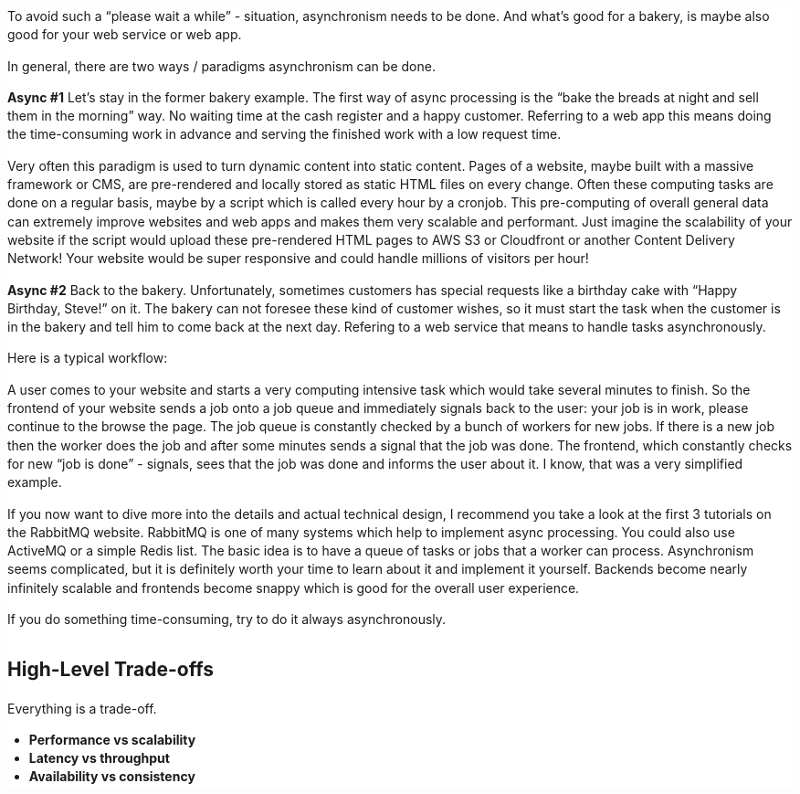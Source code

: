 To avoid such a “please wait a while” - situation, asynchronism needs to be done.  And what’s good for a bakery, is maybe also good for your web service or web app.

In general, there are two ways / paradigms asynchronism can be done. 

<b>Async #1</b>
Let’s stay in the former bakery example. The first way of async processing is the “bake the breads at night and sell them in the morning” way. No waiting time at the cash register and a happy customer.  Referring to a web app this means doing the time-consuming work in advance and serving the finished work with a low request time.

Very often this paradigm is used to turn dynamic content into static content.  Pages of a website, maybe built with a massive framework or CMS, are pre-rendered and locally stored as static HTML files on every change. Often these computing tasks are done on a regular basis, maybe by a script which is called every hour by a cronjob. This pre-computing of overall general data can extremely improve websites and web apps and makes them very scalable and performant. Just imagine the scalability of your website if the script would upload these pre-rendered HTML pages to AWS S3 or Cloudfront or another Content Delivery Network! Your website would be super responsive and could handle millions of visitors per hour!

<b>Async #2</b>
Back to the bakery. Unfortunately, sometimes customers has special requests like a birthday cake with “Happy Birthday, Steve!” on it. The bakery can not foresee these kind of customer wishes, so it must start the task when the customer is in the bakery and tell him to come back at the next day. Refering to a web service that means to handle tasks asynchronously.

Here is a typical workflow:

A user comes to your website and starts a very computing intensive task which would take several minutes to finish. So the frontend of your website sends a job onto a job queue and immediately signals back to the user: your job is in work, please continue to the browse the page. The job queue is constantly checked by a bunch of workers for new jobs. If there is a new job then the worker does the job and after some minutes sends a signal that the job was done. The frontend, which constantly checks for new “job is done” - signals, sees that the job was done and informs the user about it. I know, that was a very simplified example. 

If you now want to dive more into the details and actual technical design, I recommend you take a look at the first 3 tutorials on the RabbitMQ website. RabbitMQ is one of many systems which help to implement async processing. You could also use ActiveMQ or a simple Redis list. The basic idea is to have a queue of tasks or jobs that a worker can process. Asynchronism seems complicated, but it is definitely worth your time to learn about it and implement it yourself. Backends become nearly infinitely scalable and frontends become snappy which is good for the overall user experience. 

If you do something time-consuming, try to do it always asynchronously.
  </li>
</ul>

<h2>High-Level Trade-offs</h2>

Everything is a trade-off.

<ul>
  <li><b>Performance vs scalability</b></li>
  <li><b>Latency vs throughput</b></li>
  <li><b>Availability vs consistency</b></li>
</ul>

